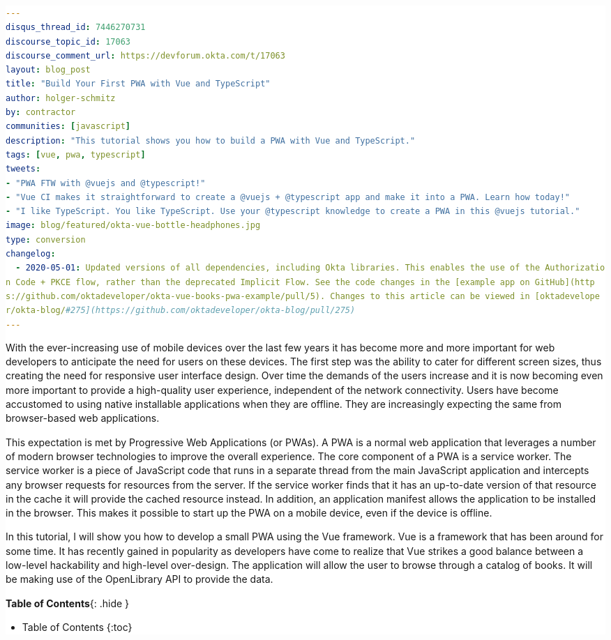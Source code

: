 ```yaml
---
disqus_thread_id: 7446270731
discourse_topic_id: 17063
discourse_comment_url: https://devforum.okta.com/t/17063
layout: blog_post
title: "Build Your First PWA with Vue and TypeScript"
author: holger-schmitz
by: contractor
communities: [javascript]
description: "This tutorial shows you how to build a PWA with Vue and TypeScript."
tags: [vue, pwa, typescript]
tweets:
- "PWA FTW with @vuejs and @typescript!"
- "Vue CI makes it straightforward to create a @vuejs + @typescript app and make it into a PWA. Learn how today!"
- "I like TypeScript. You like TypeScript. Use your @typescript knowledge to create a PWA in this @vuejs tutorial."
image: blog/featured/okta-vue-bottle-headphones.jpg
type: conversion
changelog:
  - 2020-05-01: Updated versions of all dependencies, including Okta libraries. This enables the use of the Authorization Code + PKCE flow, rather than the deprecated Implicit Flow. See the code changes in the [example app on GitHub](https://github.com/oktadeveloper/okta-vue-books-pwa-example/pull/5). Changes to this article can be viewed in [oktadeveloper/okta-blog/#275](https://github.com/oktadeveloper/okta-blog/pull/275)
---
```


With the ever-increasing use of mobile devices over the last few years it has become more and more important for web developers to anticipate the need for users on these devices. The first step was the ability to cater for different screen sizes, thus creating the need for responsive user interface design. Over time the demands of the users increase and it is now becoming even more important to provide a high-quality user experience, independent of the network connectivity. Users have become accustomed to using native installable applications when they are offline. They are increasingly expecting the same from browser-based web applications.

This expectation is met by Progressive Web Applications (or PWAs). A PWA is a normal web application that leverages a number of modern browser technologies to improve the overall experience. The core component of a PWA is a service worker. The service worker is a piece of JavaScript code that runs in a separate thread from the main JavaScript application and intercepts any browser requests for resources from the server. If the service worker finds that it has an up-to-date version of that resource in the cache it will provide the cached resource instead. In addition, an application manifest allows the application to be installed in the browser. This makes it possible to start up the PWA on a mobile device, even if the device is offline.

In this tutorial, I will show you how to develop a small PWA using the Vue framework. Vue is a framework that has been around for some time. It has recently gained in popularity as developers have come to realize that Vue strikes a good balance between a low-level hackability and high-level over-design. The application will allow the user to browse through a catalog of books. It will be making use of the OpenLibrary API to provide the data.

**Table of Contents**{: .hide }
* Table of Contents
{:toc}
